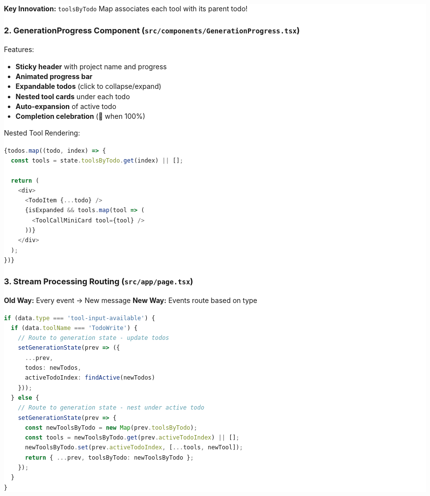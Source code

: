 **Key Innovation:** `toolsByTodo` Map associates each tool with its parent todo!

### 2. GenerationProgress Component (`src/components/GenerationProgress.tsx`)

Features:
- **Sticky header** with project name and progress
- **Animated progress bar**
- **Expandable todos** (click to collapse/expand)
- **Nested tool cards** under each todo
- **Auto-expansion** of active todo
- **Completion celebration** (🎉 when 100%)

Nested Tool Rendering:
```typescript
{todos.map((todo, index) => {
  const tools = state.toolsByTodo.get(index) || [];

  return (
    <div>
      <TodoItem {...todo} />
      {isExpanded && tools.map(tool => (
        <ToolCallMiniCard tool={tool} />
      ))}
    </div>
  );
})}
```

### 3. Stream Processing Routing (`src/app/page.tsx`)

**Old Way:** Every event → New message
**New Way:** Events route based on type

```typescript
if (data.type === 'tool-input-available') {
  if (data.toolName === 'TodoWrite') {
    // Route to generation state - update todos
    setGenerationState(prev => ({
      ...prev,
      todos: newTodos,
      activeTodoIndex: findActive(newTodos)
    }));
  } else {
    // Route to generation state - nest under active todo
    setGenerationState(prev => {
      const newToolsByTodo = new Map(prev.toolsByTodo);
      const tools = newToolsByTodo.get(prev.activeTodoIndex) || [];
      newToolsByTodo.set(prev.activeTodoIndex, [...tools, newTool]);
      return { ...prev, toolsByTodo: newToolsByTodo };
    });
  }
}
```
